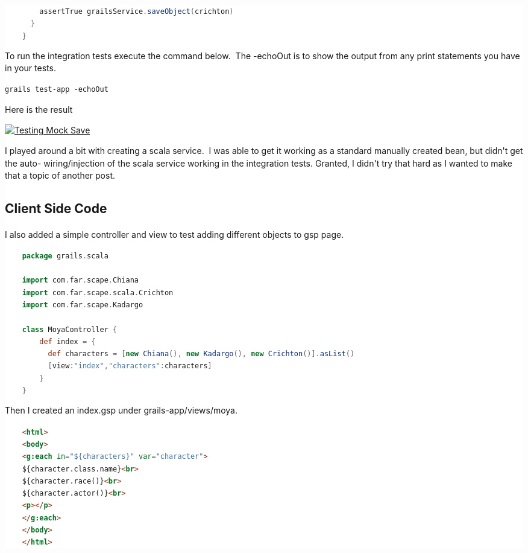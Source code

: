 ``` groovy
        assertTrue grailsService.saveObject(crichton)
      }
    }
```

To run the integration tests execute the command below.  The -echoOut is to
show the output from any print statements you have in your tests.

    grails test-app -echoOut

Here is the result

[![Testing Mock Save][10]][11]

I played around a bit with creating a scala service.  I was able to get it
working as a standard manually created bean, but didn't get the auto-
wiring/injection of the scala service working in the integration tests.
Granted, I didn't try that hard as I wanted to make that a topic of another
post.

## Client Side Code

I also added a simple controller and view to test adding different objects to
gsp page.

``` groovy
    package grails.scala

    import com.far.scape.Chiana
    import com.far.scape.scala.Crichton
    import com.far.scape.Kadargo

    class MoyaController {
        def index = {
          def characters = [new Chiana(), new Kadargo(), new Crichton()].asList()
          [view:"index","characters":characters]
        }
    }
```

Then I created an index.gsp under grails-app/views/moya.

``` html
    <html>
    <body>
    <g:each in="${characters}" var="character">
    ${character.class.name}<br>
    ${character.race()}<br>
    ${character.actor()}<br>
    <p></p>
    </g:each>
    </body>
    </html>
```


   [1]: http://grails.org/plugin/scala (Grails Scala Plugin)
   [2]: http://groovy.codehaus.org/ (Groovy)
   [3]: http://www.scala-lang.org/ (Scala)
   [4]: https://github.com/ctoestreich/grails-scala (Source Code)
   [5]: http://www.jetbrains.com/idea/ (IntelliJ IDE)
   [6]: http://build.christianoestreich.com/wp-content/uploads/2011/04/install_scala_plugin.png (Install Scala Plugin)
   [7]: http://build.christianoestreich.com/wp-content/uploads/2011/04/install_scala_plugin.png
   [8]: http://build.christianoestreich.com/wp-content/uploads/2011/04/save_interface.png (Save Interface)
   [9]: http://build.christianoestreich.com/wp-content/uploads/2011/04/save_interface.png
   [10]: http://build.christianoestreich.com/wp-content/uploads/2011/04/test_output_save.png (Testing Mock Save)
   [11]: http://build.christianoestreich.com/wp-content/uploads/2011/04/test_output_save.png
   [12]: http://build.christianoestreich.com/wp-content/uploads/2011/04/groovy-scala-view.png (Output View)
   [13]: http://build.christianoestreich.com/wp-content/uploads/2011/04/groovy-scala-view.png